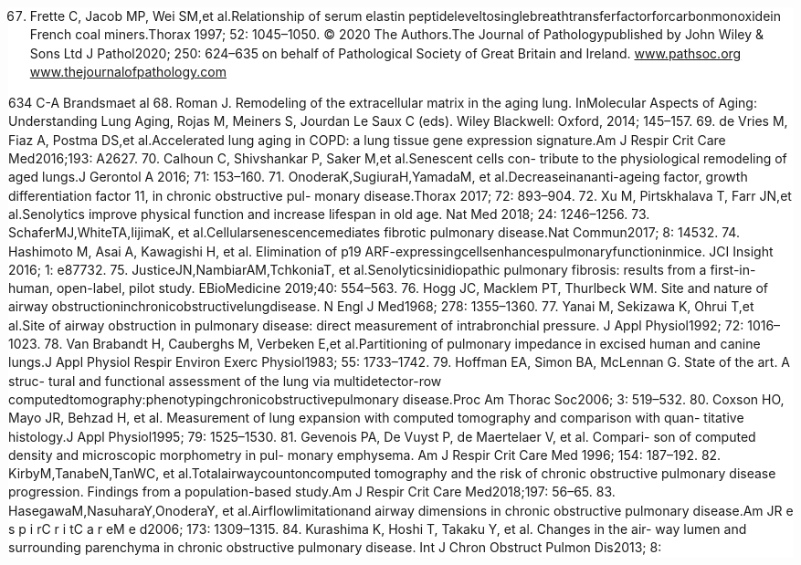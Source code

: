 67. Frette C, Jacob MP, Wei SM,et al.Relationship of serum elastin
peptideleveltosinglebreathtransferfactorforcarbonmonoxidein
French coal miners.Thorax 1997; 52: 1045–1050.
© 2020 The Authors.The Journal of Pathologypublished by John Wiley & Sons Ltd J Pathol2020; 250: 624–635
on behalf of Pathological Society of Great Britain and Ireland. www.pathsoc.org www.thejournalofpathology.com

634 C-A Brandsmaet al
68. Roman J. Remodeling of the extracellular matrix in the aging
lung. InMolecular Aspects of Aging: Understanding Lung Aging,
Rojas M, Meiners S, Jourdan Le Saux C (eds). Wiley Blackwell:
Oxford, 2014; 145–157.
69. de Vries M, Fiaz A, Postma DS,et al.Accelerated lung aging in
COPD: a lung tissue gene expression signature.Am J Respir Crit
Care Med2016;193: A2627.
70. Calhoun C, Shivshankar P, Saker M,et al.Senescent cells con-
tribute to the physiological remodeling of aged lungs.J Gerontol A
2016; 71: 153–160.
71. OnoderaK,SugiuraH,YamadaM, et al.Decreaseinananti-ageing
factor, growth differentiation factor 11, in chronic obstructive pul-
monary disease.Thorax 2017; 72: 893–904.
72. Xu M, Pirtskhalava T, Farr JN,et al.Senolytics improve physical
function and increase lifespan in old age. Nat Med 2018; 24:
1246–1256.
73. SchaferMJ,WhiteTA,IijimaK, et al.Cellularsenescencemediates
fibrotic pulmonary disease.Nat Commun2017; 8: 14532.
74. Hashimoto M, Asai A, Kawagishi H, et al. Elimination of
p19
ARF-expressingcellsenhancespulmonaryfunctioninmice. JCI
Insight 2016; 1: e87732.
75. JusticeJN,NambiarAM,TchkoniaT, et al.Senolyticsinidiopathic
pulmonary fibrosis: results from a first-in-human, open-label, pilot
study. EBioMedicine 2019;40: 554–563.
76. Hogg JC, Macklem PT, Thurlbeck WM. Site and nature of airway
obstructioninchronicobstructivelungdisease. N Engl J Med1968;
278: 1355–1360.
77. Yanai M, Sekizawa K, Ohrui T,et al.Site of airway obstruction in
pulmonary disease: direct measurement of intrabronchial pressure.
J Appl Physiol1992; 72: 1016–1023.
78. Van Brabandt H, Cauberghs M, Verbeken E,et al.Partitioning of
pulmonary impedance in excised human and canine lungs.J Appl
Physiol Respir Environ Exerc Physiol1983; 55: 1733–1742.
79. Hoffman EA, Simon BA, McLennan G. State of the art. A struc-
tural and functional assessment of the lung via multidetector-row
computedtomography:phenotypingchronicobstructivepulmonary
disease.Proc Am Thorac Soc2006; 3: 519–532.
80. Coxson HO, Mayo JR, Behzad H, et al. Measurement of lung
expansion with computed tomography and comparison with quan-
titative histology.J Appl Physiol1995; 79: 1525–1530.
81. Gevenois PA, De Vuyst P, de Maertelaer V, et al. Compari-
son of computed density and microscopic morphometry in pul-
monary emphysema. Am J Respir Crit Care Med 1996; 154:
187–192.
82. KirbyM,TanabeN,TanWC, et al.Totalairwaycountoncomputed
tomography and the risk of chronic obstructive pulmonary disease
progression. Findings from a population-based study.Am J Respir
Crit Care Med2018;197: 56–65.
83. HasegawaM,NasuharaY,OnoderaY, et al.Airflowlimitationand
airway dimensions in chronic obstructive pulmonary disease.Am
JR e s p i rC r i tC a r eM e d2006; 173: 1309–1315.
84. Kurashima K, Hoshi T, Takaku Y, et al. Changes in the air-
way lumen and surrounding parenchyma in chronic obstructive
pulmonary disease. Int J Chron Obstruct Pulmon Dis2013; 8: